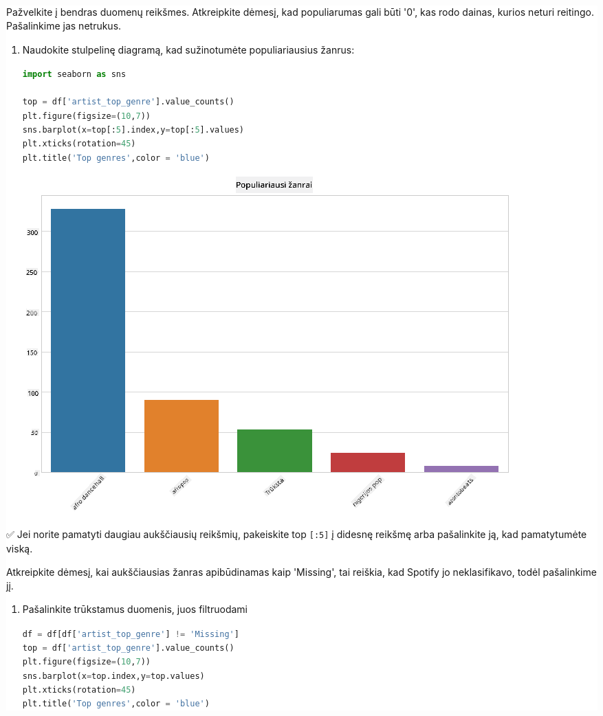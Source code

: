 Pažvelkite į bendras duomenų reikšmes. Atkreipkite dėmesį, kad populiarumas gali būti '0', kas rodo dainas, kurios neturi reitingo. Pašalinkime jas netrukus.

1. Naudokite stulpelinę diagramą, kad sužinotumėte populiariausius žanrus:

    ```python
    import seaborn as sns
    
    top = df['artist_top_genre'].value_counts()
    plt.figure(figsize=(10,7))
    sns.barplot(x=top[:5].index,y=top[:5].values)
    plt.xticks(rotation=45)
    plt.title('Top genres',color = 'blue')
    ```

    ![populiariausi](../../../../translated_images/popular.9c48d84b3386705f98bf44e26e9655bee9eb7c849d73be65195e37895bfedb5d.lt.png)

✅ Jei norite pamatyti daugiau aukščiausių reikšmių, pakeiskite top `[:5]` į didesnę reikšmę arba pašalinkite ją, kad pamatytumėte viską.

Atkreipkite dėmesį, kai aukščiausias žanras apibūdinamas kaip 'Missing', tai reiškia, kad Spotify jo neklasifikavo, todėl pašalinkime jį.

1. Pašalinkite trūkstamus duomenis, juos filtruodami

    ```python
    df = df[df['artist_top_genre'] != 'Missing']
    top = df['artist_top_genre'].value_counts()
    plt.figure(figsize=(10,7))
    sns.barplot(x=top.index,y=top.values)
    plt.xticks(rotation=45)
    plt.title('Top genres',color = 'blue')
    ```
